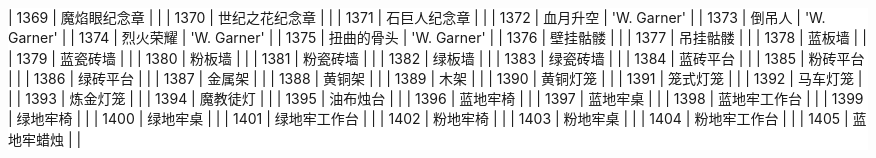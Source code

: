 | 1369 | 魔焰眼纪念章 |  |
| 1370 | 世纪之花纪念章 |  |
| 1371 | 石巨人纪念章 |  |
| 1372 | 血月升空 | 'W. Garner'  |
| 1373 | 倒吊人 | 'W. Garner'  |
| 1374 | 烈火荣耀 | 'W. Garner'  |
| 1375 | 扭曲的骨头 | 'W. Garner'  |
| 1376 | 壁挂骷髅 |  |
| 1377 | 吊挂骷髅 |  |
| 1378 | 蓝板墙 |  |
| 1379 | 蓝瓷砖墙 |  |
| 1380 | 粉板墙 |  |
| 1381 | 粉瓷砖墙 |  |
| 1382 | 绿板墙 |  |
| 1383 | 绿瓷砖墙 |  |
| 1384 | 蓝砖平台 |  |
| 1385 | 粉砖平台 |  |
| 1386 | 绿砖平台 |  |
| 1387 | 金属架 |  |
| 1388 | 黄铜架 |  |
| 1389 | 木架 |  |
| 1390 | 黄铜灯笼 |  |
| 1391 | 笼式灯笼 |  |
| 1392 | 马车灯笼 |  |
| 1393 | 炼金灯笼 |  |
| 1394 | 魔教徒灯 |  |
| 1395 | 油布烛台 |  |
| 1396 | 蓝地牢椅 |  |
| 1397 | 蓝地牢桌 |  |
| 1398 | 蓝地牢工作台 |  |
| 1399 | 绿地牢椅 |  |
| 1400 | 绿地牢桌 |  |
| 1401 | 绿地牢工作台 |  |
| 1402 | 粉地牢椅 |  |
| 1403 | 粉地牢桌 |  |
| 1404 | 粉地牢工作台 |  |
| 1405 | 蓝地牢蜡烛 |  |